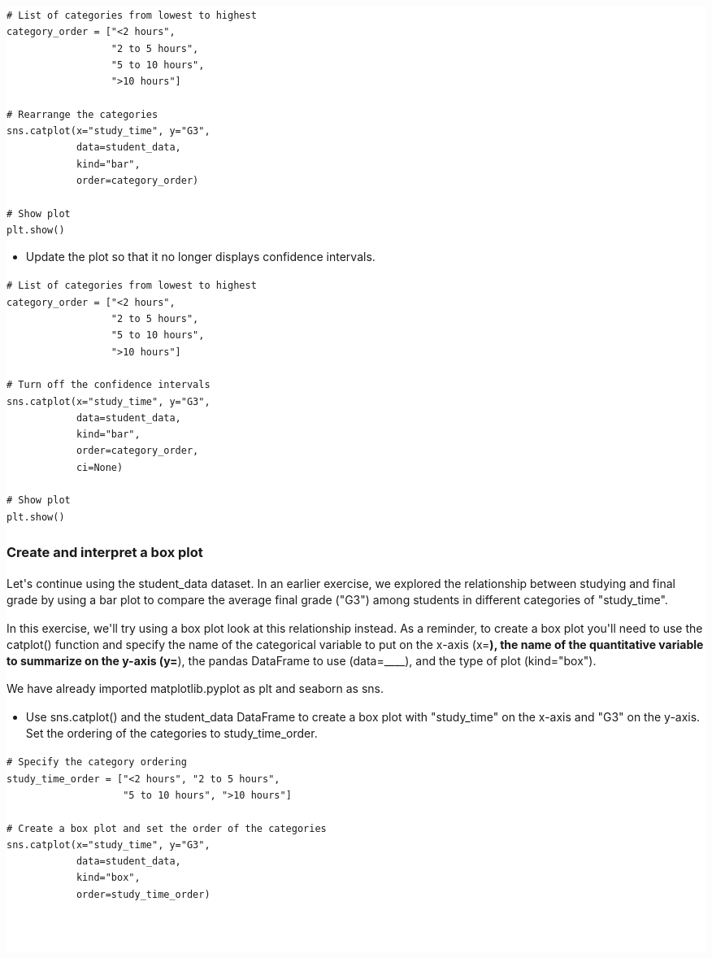 ```
# List of categories from lowest to highest
category_order = ["<2 hours", 
                  "2 to 5 hours", 
                  "5 to 10 hours", 
                  ">10 hours"]

# Rearrange the categories
sns.catplot(x="study_time", y="G3",
            data=student_data,
            kind="bar",
            order=category_order)

# Show plot
plt.show()
```

- Update the plot so that it no longer displays confidence intervals.

```
# List of categories from lowest to highest
category_order = ["<2 hours", 
                  "2 to 5 hours", 
                  "5 to 10 hours", 
                  ">10 hours"]

# Turn off the confidence intervals
sns.catplot(x="study_time", y="G3",
            data=student_data,
            kind="bar",
            order=category_order,
            ci=None)

# Show plot
plt.show()
```

### Create and interpret a box plot

Let's continue using the student_data dataset. In an earlier exercise, we explored the relationship between studying and final grade by using a bar plot to compare the average final grade ("G3") among students in different categories of "study_time".

In this exercise, we'll try using a box plot look at this relationship instead. As a reminder, to create a box plot you'll need to use the catplot() function and specify the name of the categorical variable to put on the x-axis (x=____), the name of the quantitative variable to summarize on the y-axis (y=____), the pandas DataFrame to use (data=____), and the type of plot (kind="box").

We have already imported matplotlib.pyplot as plt and seaborn as sns.

- Use sns.catplot() and the student_data DataFrame to create a box plot with "study_time" on the x-axis and "G3" on the y-axis. Set the ordering of the categories to study_time_order.

```
# Specify the category ordering
study_time_order = ["<2 hours", "2 to 5 hours", 
                    "5 to 10 hours", ">10 hours"]

# Create a box plot and set the order of the categories
sns.catplot(x="study_time", y="G3",
            data=student_data,
            kind="box",
            order=study_time_order)




```